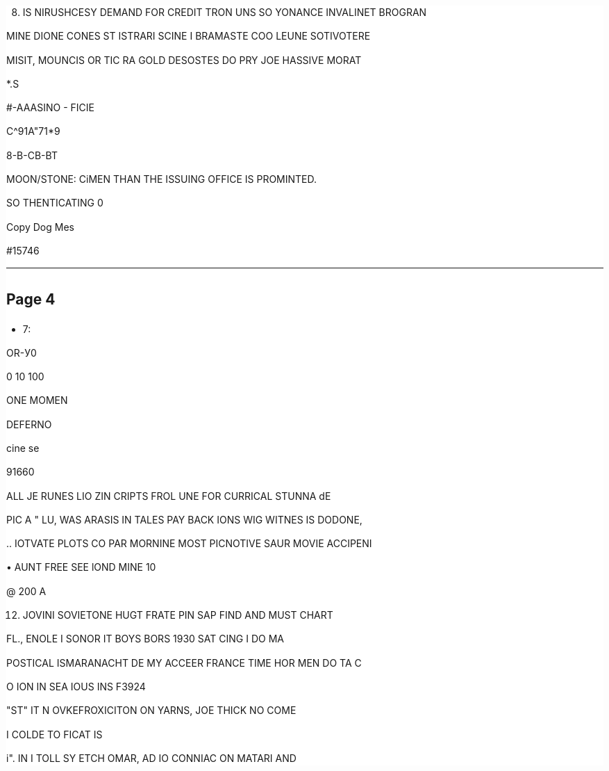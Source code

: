 8. IS NIRUSHCESY DEMAND FOR CREDIT TRON UNS SO YONANCE INVALINET BROGRAN

MINE DIONE CONES ST ISTRARI SCINE I BRAMASTE COO LEUNE SOTIVOTERE

MISIT, MOUNCIS OR TIC RA GOLD DESOSTES DO PRY JOE HASSIVE MORAT

*.S

#-AAASINO - FICIE

C^91A"71*9

8-B-CB-BT

MOON/STONE: CiMEN THAN THE ISSUING OFFICE IS PROMINTED.

SO THENTICATING 0

Copy Dog Mes

#15746

---

## Page 4

* 7:

OR-У0

0 10 100

ONE MOMEN

DEFERNO

cine se

91660

ALL JE RUNES LIO ZIN CRIPTS FROL UNE FOR CURRICAL STUNNA dE

PIC A " LU, WAS ARASIS IN TALES PAY BACK IONS WIG WITNES IS DODONE,

.. IOTVATE PLOTS CO PAR MORNINE MOST PICNOTIVE SAUR MOVIE ACCIPENI

• AUNT FREE SEE lOND MINE 10

@ 200 A

12. JOVINI SOVIETONE HUGT FRATE PIN SAP FIND AND MUST CHART

FL., ENOLE I SONOR IT BOYS BORS 1930 SAT CING I DO MA

POSTICAL ISMARANACHT DE MY ACCEER FRANCE TIME HOR MEN DO TA C

O ION IN SEA IOUS INS F3924

"ST" IT N OVKEFROXICITON ON YARNS, JOE THICK NO COME

I COLDE TO FICAT IS

i". IN I TOLL SY ETCH OMAR, AD IO CONNIAC ON MATARI AND
